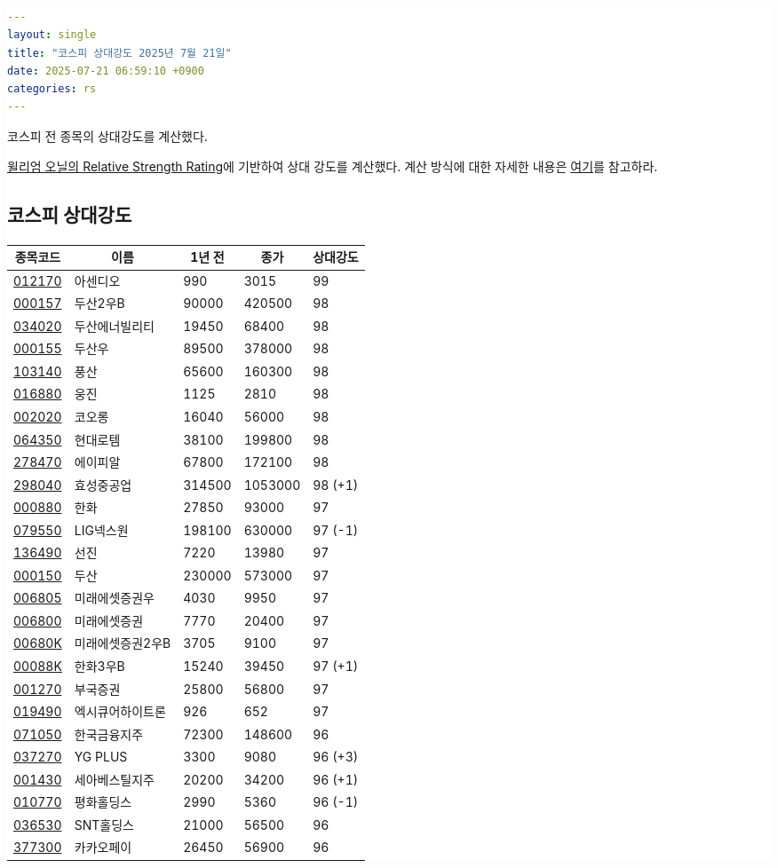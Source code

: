 ```yaml
---
layout: single
title: "코스피 상대강도 2025년 7월 21일"
date: 2025-07-21 06:59:10 +0900
categories: rs
---
```

코스피 전 종목의 상대강도를 계산했다.

[윌리엄 오닐의 Relative Strength Rating](https://www.williamoneil.com/proprietary-ratings-and-rankings/)에 기반하여 상대 강도를 계산했다.
계산 방식에 대한 자세한 내용은 [여기](https://dalinaum.github.io/investment/2024/08/26/how-i-calculated-relative-strength.html)를 참고하라.

## 코스피 상대강도

|종목코드|이름|1년 전|종가|상대강도|
|------|---|-----|--|------|
|[012170](https://finance.daum.net/quotes/A012170)|아센디오|990|3015|99 |
|[000157](https://finance.daum.net/quotes/A000157)|두산2우B|90000|420500|98 |
|[034020](https://finance.daum.net/quotes/A034020)|두산에너빌리티|19450|68400|98 |
|[000155](https://finance.daum.net/quotes/A000155)|두산우|89500|378000|98 |
|[103140](https://finance.daum.net/quotes/A103140)|풍산|65600|160300|98 |
|[016880](https://finance.daum.net/quotes/A016880)|웅진|1125|2810|98 |
|[002020](https://finance.daum.net/quotes/A002020)|코오롱|16040|56000|98 |
|[064350](https://finance.daum.net/quotes/A064350)|현대로템|38100|199800|98 |
|[278470](https://finance.daum.net/quotes/A278470)|에이피알|67800|172100|98 |
|[298040](https://finance.daum.net/quotes/A298040)|효성중공업|314500|1053000|98 (+1)|
|[000880](https://finance.daum.net/quotes/A000880)|한화|27850|93000|97 |
|[079550](https://finance.daum.net/quotes/A079550)|LIG넥스원|198100|630000|97 (-1)|
|[136490](https://finance.daum.net/quotes/A136490)|선진|7220|13980|97 |
|[000150](https://finance.daum.net/quotes/A000150)|두산|230000|573000|97 |
|[006805](https://finance.daum.net/quotes/A006805)|미래에셋증권우|4030|9950|97 |
|[006800](https://finance.daum.net/quotes/A006800)|미래에셋증권|7770|20400|97 |
|[00680K](https://finance.daum.net/quotes/A00680K)|미래에셋증권2우B|3705|9100|97 |
|[00088K](https://finance.daum.net/quotes/A00088K)|한화3우B|15240|39450|97 (+1)|
|[001270](https://finance.daum.net/quotes/A001270)|부국증권|25800|56800|97 |
|[019490](https://finance.daum.net/quotes/A019490)|엑시큐어하이트론|926|652|97 |
|[071050](https://finance.daum.net/quotes/A071050)|한국금융지주|72300|148600|96 |
|[037270](https://finance.daum.net/quotes/A037270)|YG PLUS|3300|9080|96 (+3)|
|[001430](https://finance.daum.net/quotes/A001430)|세아베스틸지주|20200|34200|96 (+1)|
|[010770](https://finance.daum.net/quotes/A010770)|평화홀딩스|2990|5360|96 (-1)|
|[036530](https://finance.daum.net/quotes/A036530)|SNT홀딩스|21000|56500|96 |
|[377300](https://finance.daum.net/quotes/A377300)|카카오페이|26450|56900|96 |